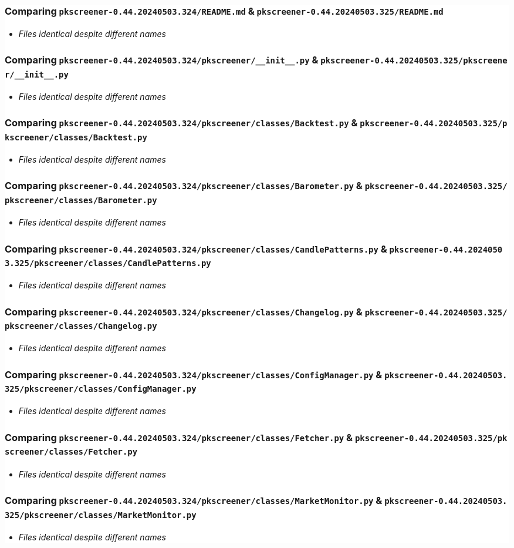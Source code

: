 ### Comparing `pkscreener-0.44.20240503.324/README.md` & `pkscreener-0.44.20240503.325/README.md`

 * *Files identical despite different names*

### Comparing `pkscreener-0.44.20240503.324/pkscreener/__init__.py` & `pkscreener-0.44.20240503.325/pkscreener/__init__.py`

 * *Files identical despite different names*

### Comparing `pkscreener-0.44.20240503.324/pkscreener/classes/Backtest.py` & `pkscreener-0.44.20240503.325/pkscreener/classes/Backtest.py`

 * *Files identical despite different names*

### Comparing `pkscreener-0.44.20240503.324/pkscreener/classes/Barometer.py` & `pkscreener-0.44.20240503.325/pkscreener/classes/Barometer.py`

 * *Files identical despite different names*

### Comparing `pkscreener-0.44.20240503.324/pkscreener/classes/CandlePatterns.py` & `pkscreener-0.44.20240503.325/pkscreener/classes/CandlePatterns.py`

 * *Files identical despite different names*

### Comparing `pkscreener-0.44.20240503.324/pkscreener/classes/Changelog.py` & `pkscreener-0.44.20240503.325/pkscreener/classes/Changelog.py`

 * *Files identical despite different names*

### Comparing `pkscreener-0.44.20240503.324/pkscreener/classes/ConfigManager.py` & `pkscreener-0.44.20240503.325/pkscreener/classes/ConfigManager.py`

 * *Files identical despite different names*

### Comparing `pkscreener-0.44.20240503.324/pkscreener/classes/Fetcher.py` & `pkscreener-0.44.20240503.325/pkscreener/classes/Fetcher.py`

 * *Files identical despite different names*

### Comparing `pkscreener-0.44.20240503.324/pkscreener/classes/MarketMonitor.py` & `pkscreener-0.44.20240503.325/pkscreener/classes/MarketMonitor.py`

 * *Files identical despite different names*
